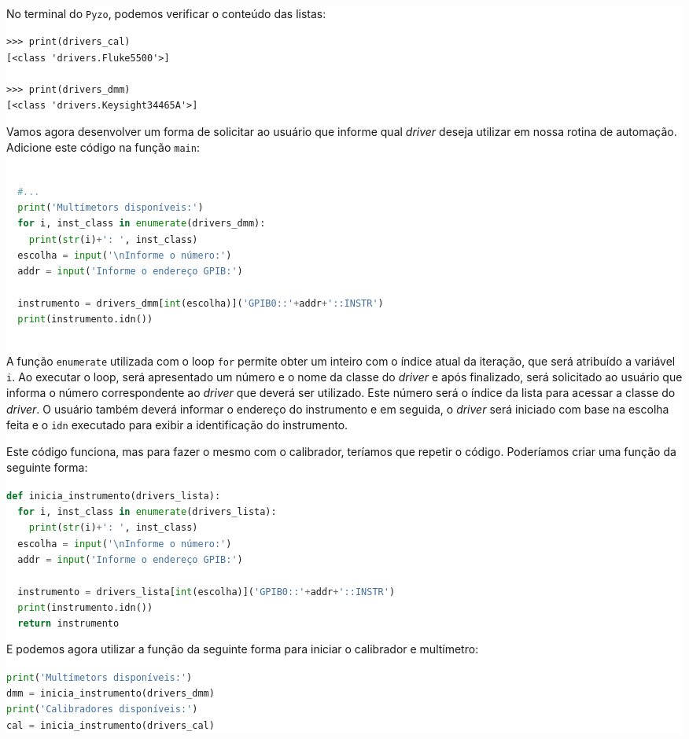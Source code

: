 
No terminal do `Pyzo`, podemos verificar o conteúdo das listas:

```
>>> print(drivers_cal)
[<class 'drivers.Fluke5500'>]

>>> print(drivers_dmm)
[<class 'drivers.Keysight34465A'>]
```

Vamos agora desenvolver um forma de solicitar ao usuário que informe qual _driver_ deseja utilizar em nossa rotina de automação. Adicione este código na função `main`:

```python

  #...
  print('Multímetors disponíveis:')
  for i, inst_class in enumerate(drivers_dmm):
    print(str(i)+': ', inst_class)
  escolha = input('\nInforme o número:')
  addr = input('Informe o endereço GPIB:')

  instrumento = drivers_dmm[int(escolha)]('GPIB0::'+addr+'::INSTR')
  print(instrumento.idn())
  
```

A função `enumerate` utilizada com o loop `for` permite obter um inteiro com o índice atual da iteração, que será atribuído a variável `i`.
Ao executar o loop, será apresentado um número e o nome da classe do _driver_ e após finalizado, será solicitado ao usuário que informa o número correspondente ao _driver_ que deverá ser utilizado. Este número será o índice da lista para acessar a classe do _driver_. O usuário também deverá informar o endereço do instrumento e em seguida, o _driver_ será iniciado com base na escolha feita e o `idn` executado para exibir a identificação do instrumento.

Este código funciona, mas para fazer o mesmo com o calibrador, teríamos que repetir o código. Poderíamos criar uma função da seguinte forma:

```python
def inicia_instrumento(drivers_lista):
  for i, inst_class in enumerate(drivers_lista):
    print(str(i)+': ', inst_class)
  escolha = input('\nInforme o número:')
  addr = input('Informe o endereço GPIB:')

  instrumento = drivers_lista[int(escolha)]('GPIB0::'+addr+'::INSTR')
  print(instrumento.idn())
  return instrumento
```

E podemos agora utilizar a função da seguinte forma para iniciar o calibrador e multímetro:

```python
print('Multímetors disponíveis:')
dmm = inicia_instrumento(drivers_dmm)
print('Calibradores disponíveis:')
cal = inicia_instrumento(drivers_cal)
```
